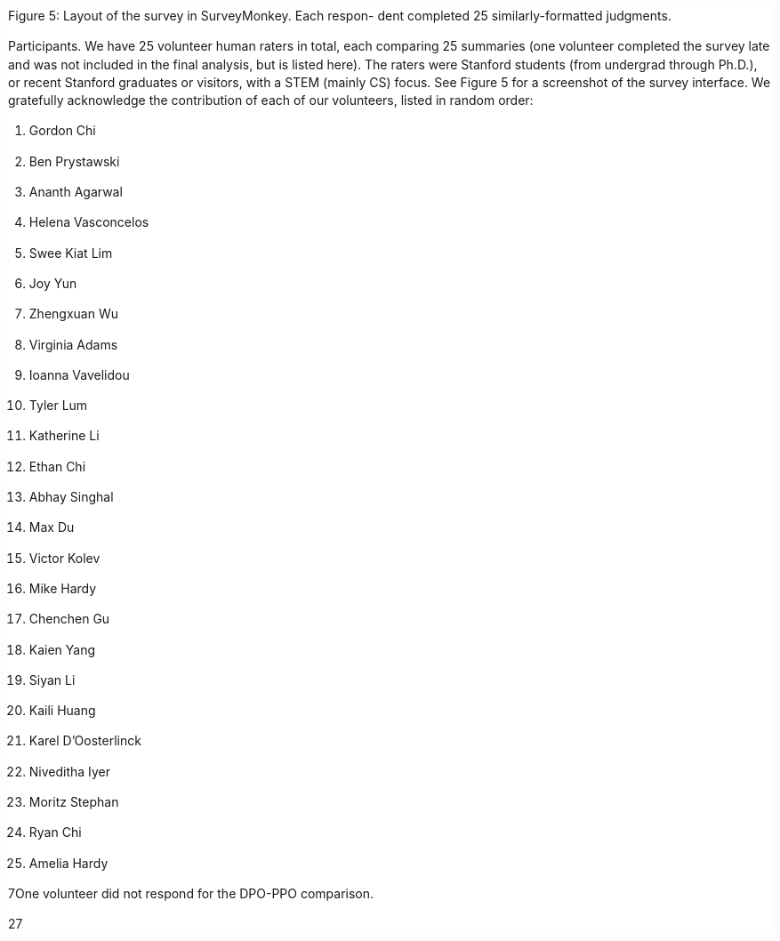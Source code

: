 Figure 5: Layout of the survey in SurveyMonkey. Each respon-
dent completed 25 similarly-formatted judgments.

Participants. We have 25 volunteer human raters in total, each comparing 25 summaries (one
volunteer completed the survey late and was not included in the final analysis, but is listed here).
The raters were Stanford students (from undergrad through Ph.D.), or recent Stanford graduates or
visitors, with a STEM (mainly CS) focus. See Figure 5 for a screenshot of the survey interface. We
gratefully acknowledge the contribution of each of our volunteers, listed in random order:

1. Gordon Chi
5. Ben Prystawski
9. Ananth Agarwal
13. Helena Vasconcelos
17. Swee Kiat Lim
21. Joy Yun
25. Zhengxuan Wu

2. Virginia Adams
6. Ioanna Vavelidou
10. Tyler Lum
14. Katherine Li
18. Ethan Chi
22. Abhay Singhal

3. Max Du
7. Victor Kolev
11. Mike Hardy
15. Chenchen Gu
19. Kaien Yang
23. Siyan Li

4. Kaili Huang
8. Karel D’Oosterlinck
12. Niveditha Iyer
16. Moritz Stephan
20. Ryan Chi
24. Amelia Hardy

7One volunteer did not respond for the DPO-PPO comparison.

27

